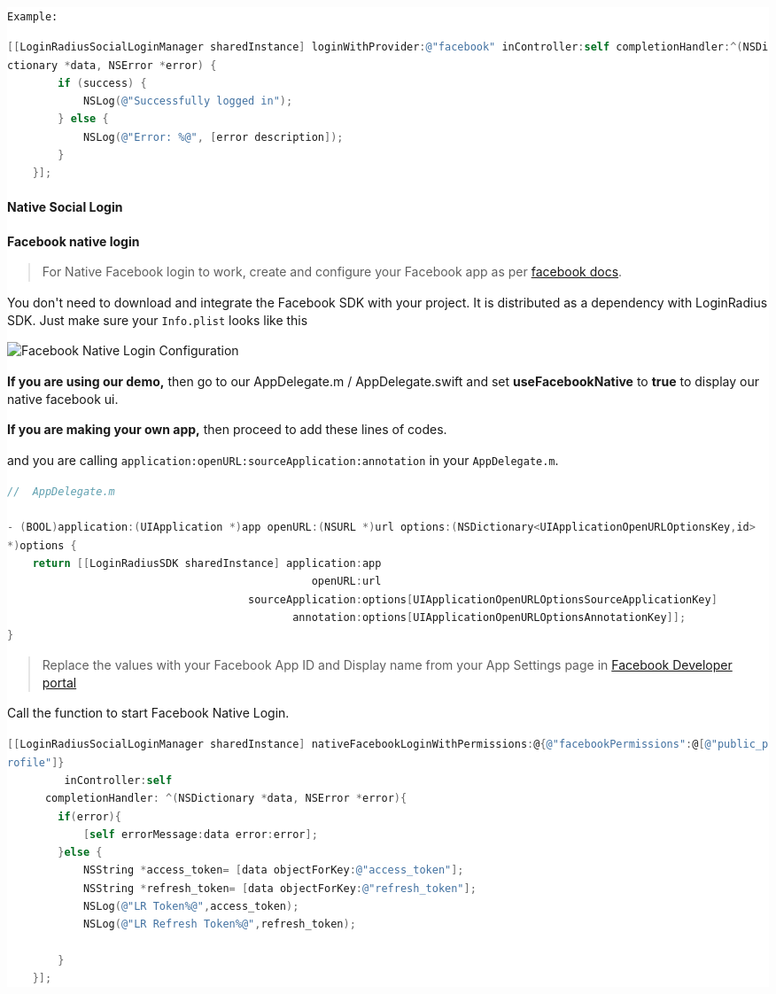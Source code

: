     
    Example:
```objectiveC
[[LoginRadiusSocialLoginManager sharedInstance] loginWithProvider:@"facebook" inController:self completionHandler:^(NSDictionary *data, NSError *error) {
        if (success) {
            NSLog(@"Successfully logged in");
        } else {
            NSLog(@"Error: %@", [error description]);
        }
    }];
```

#### Native Social Login

**Facebook native login**

> For Native Facebook login to work, create and configure your Facebook app as per [facebook docs](https://developers.facebook.com/docs/facebook-login/ios).

You don't need to download and integrate the Facebook SDK with your project. It is distributed as a dependency with LoginRadius SDK. Just make sure your `Info.plist` looks like this

![![Facebook Native Login Configuration](https://apidocs.lrcontent.com/images/Screen-Shot-2017-04-18-at-12-21-30-PM_556158f5b7b278fd19.62604375.png "")](https://apidocs.lrcontent.com/images/fb_config_780858f5b8c422bed2.36763090.png "Facebook Configuration")

**If you are using our demo,** then go to our AppDelegate.m / AppDelegate.swift and set **useFacebookNative** to **true** to display our native facebook ui.

**If you are making your own app,** then proceed to add these lines of codes.

and you are calling
`application:openURL:sourceApplication:annotation` in your `AppDelegate.m`.

```objectiveC
//  AppDelegate.m

- (BOOL)application:(UIApplication *)app openURL:(NSURL *)url options:(NSDictionary<UIApplicationOpenURLOptionsKey,id> *)options {
    return [[LoginRadiusSDK sharedInstance] application:app
                                                openURL:url
                                      sourceApplication:options[UIApplicationOpenURLOptionsSourceApplicationKey]
                                             annotation:options[UIApplicationOpenURLOptionsAnnotationKey]];
}
```

> Replace the values with your Facebook App ID and Display name from your App Settings page in [Facebook Developer portal](https://developers.facebook.com/)

Call the function to start Facebook Native Login.
```objectiveC
[[LoginRadiusSocialLoginManager sharedInstance] nativeFacebookLoginWithPermissions:@{@"facebookPermissions":@[@"public_profile"]}
         inController:self
      completionHandler: ^(NSDictionary *data, NSError *error){
        if(error){
            [self errorMessage:data error:error];
        }else {
            NSString *access_token= [data objectForKey:@"access_token"];
            NSString *refresh_token= [data objectForKey:@"refresh_token"];
            NSLog(@"LR Token%@",access_token);
            NSLog(@"LR Refresh Token%@",refresh_token);

        }
    }];
```
